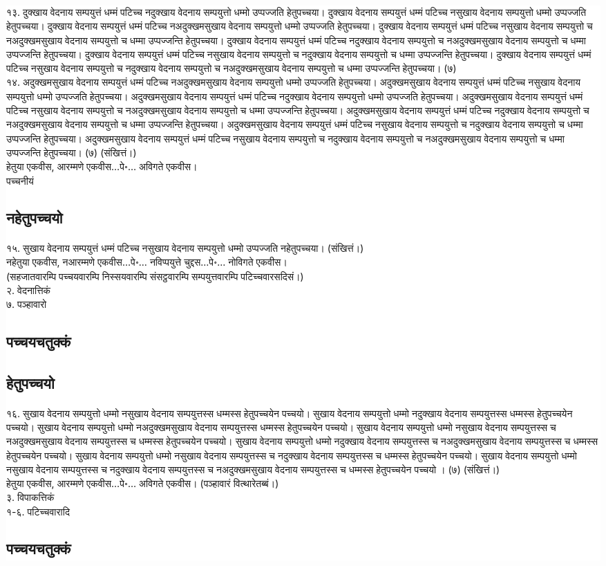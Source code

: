 १३. दुक्खाय वेदनाय सम्पयुत्तं धम्मं पटिच्च नदुक्खाय वेदनाय सम्पयुत्तो धम्मो उप्पज्जति हेतुपच्चया। दुक्खाय वेदनाय सम्पयुत्तं धम्मं पटिच्च नसुखाय वेदनाय सम्पयुत्तो धम्मो उप्पज्जति हेतुपच्चया। दुक्खाय वेदनाय सम्पयुत्तं धम्मं पटिच्च नअदुक्खमसुखाय वेदनाय सम्पयुत्तो धम्मो उप्पज्जति हेतुपच्चया। दुक्खाय वेदनाय सम्पयुत्तं धम्मं पटिच्च नसुखाय वेदनाय सम्पयुत्तो च नअदुक्खमसुखाय वेदनाय सम्पयुत्तो च धम्मा उप्पज्जन्ति हेतुपच्चया। दुक्खाय वेदनाय सम्पयुत्तं धम्मं पटिच्च नदुक्खाय वेदनाय सम्पयुत्तो च नअदुक्खमसुखाय वेदनाय सम्पयुत्तो च धम्मा उप्पज्जन्ति हेतुपच्चया। दुक्खाय वेदनाय सम्पयुत्तं धम्मं पटिच्च नसुखाय वेदनाय सम्पयुत्तो च नदुक्खाय वेदनाय सम्पयुत्तो च धम्मा उप्पज्जन्ति हेतुपच्चया। दुक्खाय वेदनाय सम्पयुत्तं धम्मं पटिच्च नसुखाय वेदनाय सम्पयुत्तो च नदुक्खाय वेदनाय सम्पयुत्तो च नअदुक्खमसुखाय वेदनाय सम्पयुत्तो च धम्मा उप्पज्जन्ति हेतुपच्चया। (७)  
१४. अदुक्खमसुखाय वेदनाय सम्पयुत्तं धम्मं पटिच्च नअदुक्खमसुखाय वेदनाय सम्पयुत्तो धम्मो उप्पज्जति हेतुपच्चया। अदुक्खमसुखाय वेदनाय सम्पयुत्तं धम्मं पटिच्च नसुखाय वेदनाय सम्पयुत्तो धम्मो उप्पज्जति हेतुपच्चया। अदुक्खमसुखाय वेदनाय सम्पयुत्तं धम्मं पटिच्च नदुक्खाय वेदनाय सम्पयुत्तो धम्मो उप्पज्जति हेतुपच्चया। अदुक्खमसुखाय वेदनाय सम्पयुत्तं धम्मं पटिच्च नसुखाय वेदनाय सम्पयुत्तो च नअदुक्खमसुखाय वेदनाय सम्पयुत्तो च धम्मा उप्पज्जन्ति हेतुपच्चया। अदुक्खमसुखाय वेदनाय सम्पयुत्तं धम्मं पटिच्च नदुक्खाय वेदनाय सम्पयुत्तो च नअदुक्खमसुखाय वेदनाय सम्पयुत्तो च धम्मा उप्पज्जन्ति हेतुपच्चया। अदुक्खमसुखाय वेदनाय सम्पयुत्तं धम्मं पटिच्च नसुखाय वेदनाय सम्पयुत्तो च नदुक्खाय वेदनाय सम्पयुत्तो च धम्मा उप्पज्जन्ति हेतुपच्चया। अदुक्खमसुखाय वेदनाय सम्पयुत्तं धम्मं पटिच्च नसुखाय वेदनाय सम्पयुत्तो च नदुक्खाय वेदनाय सम्पयुत्तो च नअदुक्खमसुखाय वेदनाय सम्पयुत्तो च धम्मा उप्पज्जन्ति हेतुपच्चया। (७) (संखित्तं।)  
हेतुया एकवीस, आरम्मणे एकवीस…पे॰… अविगते एकवीस।  
पच्चनीयं  


## नहेतुपच्चयो

१५. सुखाय वेदनाय सम्पयुत्तं धम्मं पटिच्च नसुखाय वेदनाय सम्पयुत्तो धम्मो उप्पज्जति नहेतुपच्चया। (संखित्तं।)  
नहेतुया एकवीस, नआरम्मणे एकवीस…पे॰… नविप्पयुत्ते चुद्दस…पे॰… नोविगते एकवीस।  
(सहजातवारम्पि पच्चयवारम्पि निस्सयवारम्पि संसट्ठवारम्पि सम्पयुत्तवारम्पि पटिच्चवारसदिसं।)  
२. वेदनात्तिकं  
७. पञ्हावारो  


## पच्चयचतुक्कं



## हेतुपच्चयो

१६. सुखाय वेदनाय सम्पयुत्तो धम्मो नसुखाय वेदनाय सम्पयुत्तस्स धम्मस्स हेतुपच्चयेन पच्चयो। सुखाय वेदनाय सम्पयुत्तो धम्मो नदुक्खाय वेदनाय सम्पयुत्तस्स धम्मस्स हेतुपच्चयेन पच्चयो। सुखाय वेदनाय सम्पयुत्तो धम्मो नअदुक्खमसुखाय वेदनाय सम्पयुत्तस्स धम्मस्स हेतुपच्चयेन पच्चयो। सुखाय वेदनाय सम्पयुत्तो धम्मो नसुखाय वेदनाय सम्पयुत्तस्स च नअदुक्खमसुखाय वेदनाय सम्पयुत्तस्स च धम्मस्स हेतुपच्चयेन पच्चयो। सुखाय वेदनाय सम्पयुत्तो धम्मो नदुक्खाय वेदनाय सम्पयुत्तस्स च नअदुक्खमसुखाय वेदनाय सम्पयुत्तस्स च धम्मस्स हेतुपच्चयेन पच्चयो। सुखाय वेदनाय सम्पयुत्तो धम्मो नसुखाय वेदनाय सम्पयुत्तस्स च नदुक्खाय वेदनाय सम्पयुत्तस्स च धम्मस्स हेतुपच्चयेन पच्चयो। सुखाय वेदनाय सम्पयुत्तो धम्मो नसुखाय वेदनाय सम्पयुत्तस्स च नदुक्खाय वेदनाय सम्पयुत्तस्स च नअदुक्खमसुखाय वेदनाय सम्पयुत्तस्स च धम्मस्स हेतुपच्चयेन पच्चयो । (७) (संखित्तं।)  
हेतुया एकवीस, आरम्मणे एकवीस…पे॰… अविगते एकवीस। (पञ्हावारं वित्थारेतब्बं।)  
३. विपाकत्तिकं  
१-६. पटिच्चवारादि  


## पच्चयचतुक्कं
